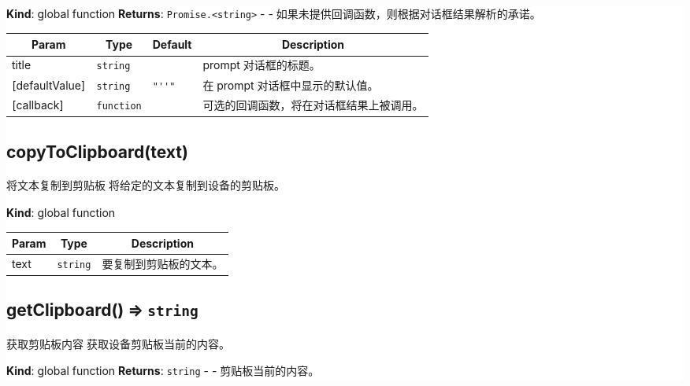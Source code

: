 **Kind**: global function
**Returns**: <code>Promise.&lt;string&gt;</code> - - 如果未提供回调函数，则根据对话框结果解析的承诺。

| Param | Type | Default | Description |
| --- | --- | --- | --- |
| title | <code>string</code> |  | prompt 对话框的标题。 |
| [defaultValue] | <code>string</code> | <code>&quot;&#x27;&#x27;&quot;</code> | 在 prompt 对话框中显示的默认值。 |
| [callback] | <code>function</code> |  | 可选的回调函数，将在对话框结果上被调用。 |

<a name="copyToClipboard"></a>

## copyToClipboard(text)
将文本复制到剪贴板
将给定的文本复制到设备的剪贴板。

**Kind**: global function

| Param | Type | Description |
| --- | --- | --- |
| text | <code>string</code> | 要复制到剪贴板的文本。 |

<a name="getClipboard"></a>

## getClipboard() ⇒ <code>string</code>
获取剪贴板内容
获取设备剪贴板当前的内容。

**Kind**: global function
**Returns**: <code>string</code> - - 剪贴板当前的内容。